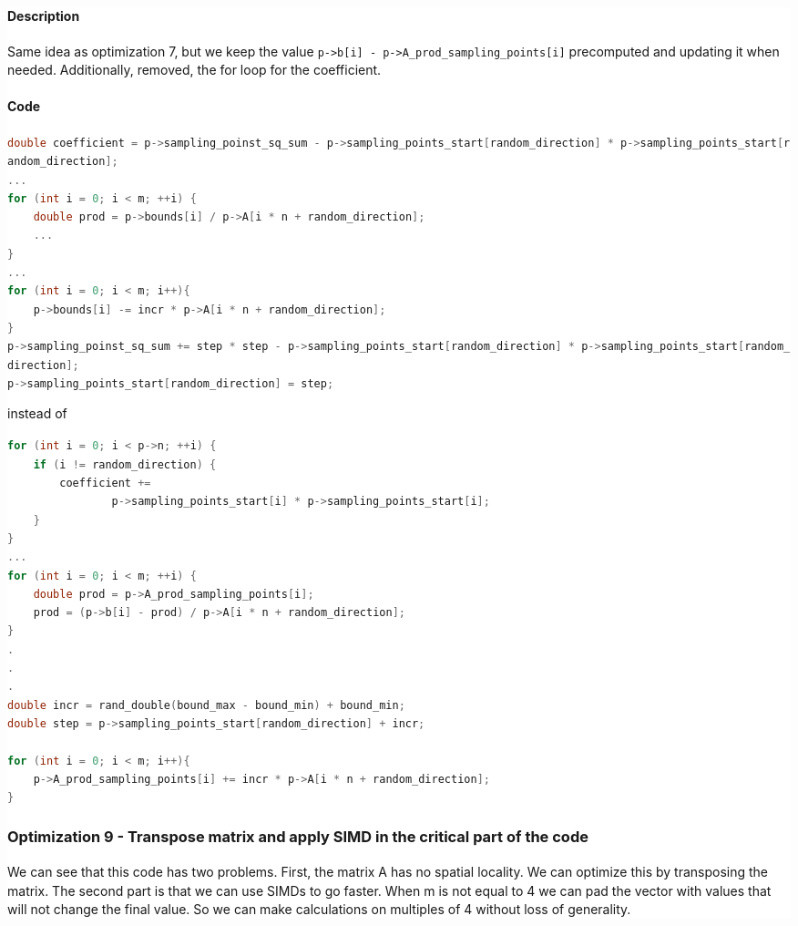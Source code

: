 #### Description

Same idea as optimization 7, but we keep the value `p->b[i] - p->A_prod_sampling_points[i]` precomputed and updating it when needed. Additionally, removed, the for loop for the coefficient.

#### Code

```c
double coefficient = p->sampling_poinst_sq_sum - p->sampling_points_start[random_direction] * p->sampling_points_start[random_direction];
...
for (int i = 0; i < m; ++i) {
    double prod = p->bounds[i] / p->A[i * n + random_direction];
    ...
}
...
for (int i = 0; i < m; i++){
    p->bounds[i] -= incr * p->A[i * n + random_direction];
}
p->sampling_poinst_sq_sum += step * step - p->sampling_points_start[random_direction] * p->sampling_points_start[random_direction];
p->sampling_points_start[random_direction] = step;
```

instead of

```c
for (int i = 0; i < p->n; ++i) {
    if (i != random_direction) {
        coefficient +=
                p->sampling_points_start[i] * p->sampling_points_start[i];
    }
}
...
for (int i = 0; i < m; ++i) {
    double prod = p->A_prod_sampling_points[i];
    prod = (p->b[i] - prod) / p->A[i * n + random_direction];
}
.
.
.
double incr = rand_double(bound_max - bound_min) + bound_min;
double step = p->sampling_points_start[random_direction] + incr;

for (int i = 0; i < m; i++){
    p->A_prod_sampling_points[i] += incr * p->A[i * n + random_direction];
}
```

### Optimization 9 - Transpose matrix and apply SIMD in the critical part of the code

We can see that this code has two problems. First, the matrix A has no spatial locality. We can optimize this by transposing the matrix. 
The second part is that we can use SIMDs to go faster. When m is not equal to 4 we can pad the vector with values that will not change the final value. 
So we can make calculations on multiples of 4 without loss of generality.
